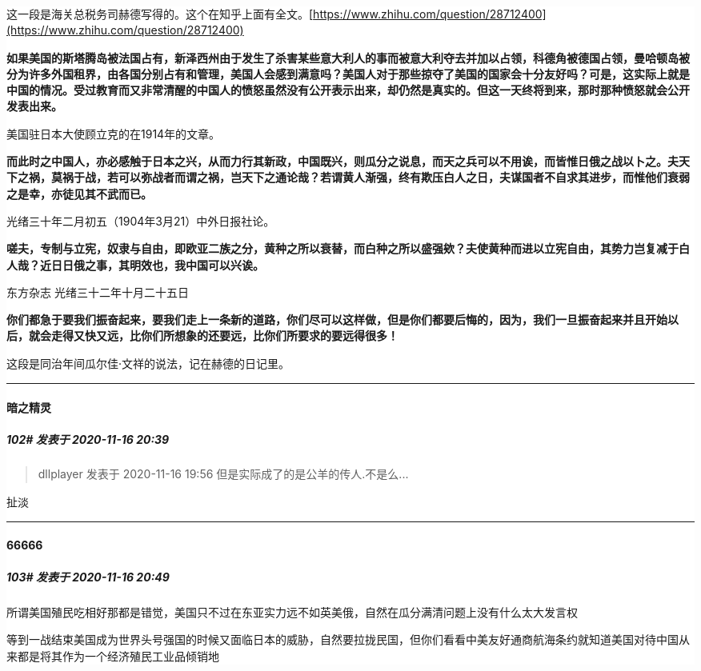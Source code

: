 
这一段是海关总税务司赫德写得的。这个在知乎上面有全文。[https://www.zhihu.com/question/28712400](https://www.zhihu.com/question/28712400)

<strong>如果美国的斯塔腾岛被法国占有，新泽西州由于发生了杀害某些意大利人的事而被意大利夺去并加以占领，科德角被德国占领，曼哈顿岛被分为许多外国租界，由各国分别占有和管理，美国人会感到满意吗？美国人对于那些掠夺了美国的国家会十分友好吗？可是，这实际上就是中国的情况。受过教育而又非常清醒的中国人的愤怒虽然没有公开表示出来，却仍然是真实的。但这一天终将到来，那时那种愤怒就会公开发表出来。</strong>


美国驻日本大使顾立克的在1914年的文章。

<strong>而此时之中国人，亦必感触于日本之兴，从而力行其新政，中国既兴，则瓜分之说息，而天之兵可以不用诶，而皆惟日俄之战以卜之。夫天下之祸，莫祸于战，若可以弥战者而谓之祸，岂天下之通论哉？若谓黄人渐强，终有欺压白人之日，夫谋国者不自求其进步，而惟他们衰弱之是幸，亦徒见其不武而已。</strong>


光绪三十年二月初五（1904年3月21）中外日报社论。

<strong>嗟夫，专制与立宪，奴隶与自由，即欧亚二族之分，黄种之所以衰替，而白种之所以盛强欸？夫使黄种而进以立宪自由，其势力岂复减于白人哉？近日日俄之事，其明效也，我中国可以兴诶。</strong>


东方杂志 光绪三十二年十月二十五日

<strong>你们都急于要我们振奋起来，要我们走上一条新的道路，你们尽可以这样做，但是你们都要后悔的，因为，我们一旦振奋起来并且开始以后，就会走得又快又远，比你们所想象的还要远，比你们所要求的要远得很多！</strong>


这段是同治年间瓜尔佳·文祥的说法，记在赫德的日记里。











*****

####  暗之精灵  
##### 102#       发表于 2020-11-16 20:39



<blockquote>dllplayer 发表于 2020-11-16 19:56
但是实际成了的是公羊的传人.不是么...</blockquote>
扯淡







*****

####  66666  
##### 103#       发表于 2020-11-16 20:49




所谓美国殖民吃相好那都是错觉，美国只不过在东亚实力远不如英美俄，自然在瓜分满清问题上没有什么太大发言权


等到一战结束美国成为世界头号强国的时候又面临日本的威胁，自然要拉拢民国，但你们看看中美友好通商航海条约就知道美国对待中国从来都是将其作为一个经济殖民工业品倾销地
